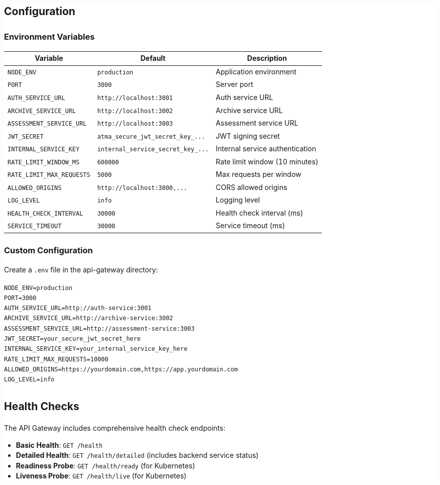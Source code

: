 ## Configuration

### Environment Variables

| Variable | Default | Description |
|----------|---------|-------------|
| `NODE_ENV` | `production` | Application environment |
| `PORT` | `3000` | Server port |
| `AUTH_SERVICE_URL` | `http://localhost:3001` | Auth service URL |
| `ARCHIVE_SERVICE_URL` | `http://localhost:3002` | Archive service URL |
| `ASSESSMENT_SERVICE_URL` | `http://localhost:3003` | Assessment service URL |
| `JWT_SECRET` | `atma_secure_jwt_secret_key_...` | JWT signing secret |
| `INTERNAL_SERVICE_KEY` | `internal_service_secret_key_...` | Internal service authentication |
| `RATE_LIMIT_WINDOW_MS` | `600000` | Rate limit window (10 minutes) |
| `RATE_LIMIT_MAX_REQUESTS` | `5000` | Max requests per window |
| `ALLOWED_ORIGINS` | `http://localhost:3000,...` | CORS allowed origins |
| `LOG_LEVEL` | `info` | Logging level |
| `HEALTH_CHECK_INTERVAL` | `30000` | Health check interval (ms) |
| `SERVICE_TIMEOUT` | `30000` | Service timeout (ms) |

### Custom Configuration

Create a `.env` file in the api-gateway directory:

```env
NODE_ENV=production
PORT=3000
AUTH_SERVICE_URL=http://auth-service:3001
ARCHIVE_SERVICE_URL=http://archive-service:3002
ASSESSMENT_SERVICE_URL=http://assessment-service:3003
JWT_SECRET=your_secure_jwt_secret_here
INTERNAL_SERVICE_KEY=your_internal_service_key_here
RATE_LIMIT_MAX_REQUESTS=10000
ALLOWED_ORIGINS=https://yourdomain.com,https://app.yourdomain.com
LOG_LEVEL=info
```

## Health Checks

The API Gateway includes comprehensive health check endpoints:

- **Basic Health**: `GET /health`
- **Detailed Health**: `GET /health/detailed` (includes backend service status)
- **Readiness Probe**: `GET /health/ready` (for Kubernetes)
- **Liveness Probe**: `GET /health/live` (for Kubernetes)
